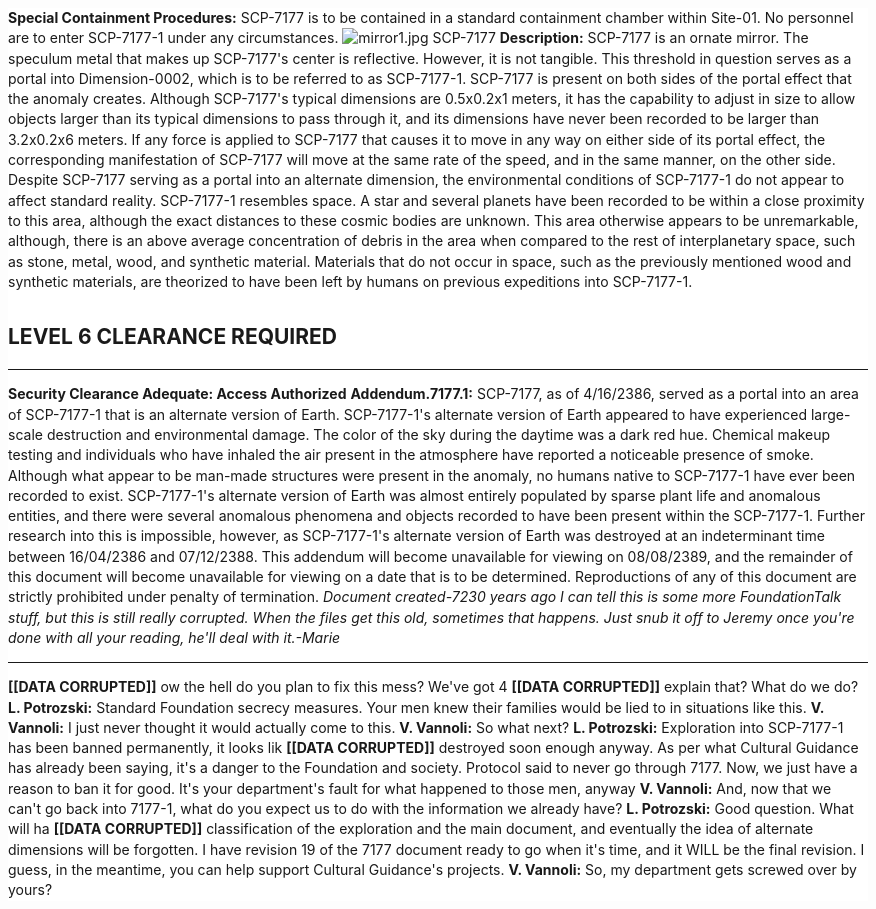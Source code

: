 
**Special Containment Procedures:** SCP-7177 is to be contained in a standard containment chamber within Site-01. No personnel are to enter SCP-7177-1 under any circumstances.
![mirror1.jpg](https://scp-wiki.wdfiles.com/local--files/scp-7177/mirror1.jpg)
SCP-7177
**Description:** SCP-7177 is an ornate mirror. The speculum metal that makes up SCP-7177's center is reflective. However, it is not tangible. This threshold in question serves as a portal into Dimension-0002, which is to be referred to as SCP-7177-1.
SCP-7177 is present on both sides of the portal effect that the anomaly creates. Although SCP-7177's typical dimensions are 0.5x0.2x1 meters, it has the capability to adjust in size to allow objects larger than its typical dimensions to pass through it, and its dimensions have never been recorded to be larger than 3.2x0.2x6 meters. If any force is applied to SCP-7177 that causes it to move in any way on either side of its portal effect, the corresponding manifestation of SCP-7177 will move at the same rate of the speed, and in the same manner, on the other side. Despite SCP-7177 serving as a portal into an alternate dimension, the environmental conditions of SCP-7177-1 do not appear to affect standard reality.
SCP-7177-1 resembles space. A star and several planets have been recorded to be within a close proximity to this area, although the exact distances to these cosmic bodies are unknown. This area otherwise appears to be unremarkable, although, there is an above average concentration of debris in the area when compared to the rest of interplanetary space, such as stone, metal, wood, and synthetic material. Materials that do not occur in space, such as the previously mentioned wood and synthetic materials, are theorized to have been left by humans on previous expeditions into SCP-7177-1.
## LEVEL 6 CLEARANCE REQUIRED
* * *
**Security Clearance Adequate: Access Authorized**
**Addendum.7177.1:** SCP-7177, as of 4/16/2386, served as a portal into an area of SCP-7177-1 that is an alternate version of Earth.
SCP-7177-1's alternate version of Earth appeared to have experienced large-scale destruction and environmental damage. The color of the sky during the daytime was a dark red hue. Chemical makeup testing and individuals who have inhaled the air present in the atmosphere have reported a noticeable presence of smoke. Although what appear to be man-made structures were present in the anomaly, no humans native to SCP-7177-1 have ever been recorded to exist.
SCP-7177-1's alternate version of Earth was almost entirely populated by sparse plant life and anomalous entities, and there were several anomalous phenomena and objects recorded to have been present within the SCP-7177-1. Further research into this is impossible, however, as SCP-7177-1's alternate version of Earth was destroyed at an indeterminant time between 16/04/2386 and 07/12/2388.
This addendum will become unavailable for viewing on 08/08/2389, and the remainder of this document will become unavailable for viewing on a date that is to be determined. Reproductions of any of this document are strictly prohibited under penalty of termination.
_Document created-7230 years ago_
_I can tell this is some more FoundationTalk stuff, but this is still really corrupted. When the files get this old, sometimes that happens. Just snub it off to Jeremy once you're done with all your reading, he'll deal with it.-Marie_
* * *
**[[DATA CORRUPTED]]**
ow the hell do you plan to fix this mess? We've got 4 **[[DATA CORRUPTED]]** explain that? What do we do?
**L. Potrozski:** Standard Foundation secrecy measures. Your men knew their families would be lied to in situations like this.
**V. Vannoli:** I just never thought it would actually come to this.
**V. Vannoli:** So what next?
**L. Potrozski:** Exploration into SCP-7177-1 has been banned permanently, it looks lik **[[DATA CORRUPTED]]** destroyed soon enough anyway. As per what Cultural Guidance has already been saying, it's a danger to the Foundation and society. Protocol said to never go through 7177. Now, we just have a reason to ban it for good. It's your department's fault for what happened to those men, anyway
**V. Vannoli:** And, now that we can't go back into 7177-1, what do you expect us to do with the information we already have?
**L. Potrozski:** Good question. What will ha **[[DATA CORRUPTED]]** classification of the exploration and the main document, and eventually the idea of alternate dimensions will be forgotten. I have revision 19 of the 7177 document ready to go when it's time, and it WILL be the final revision. I guess, in the meantime, you can help support Cultural Guidance's projects.
**V. Vannoli:** So, my department gets screwed over by yours?